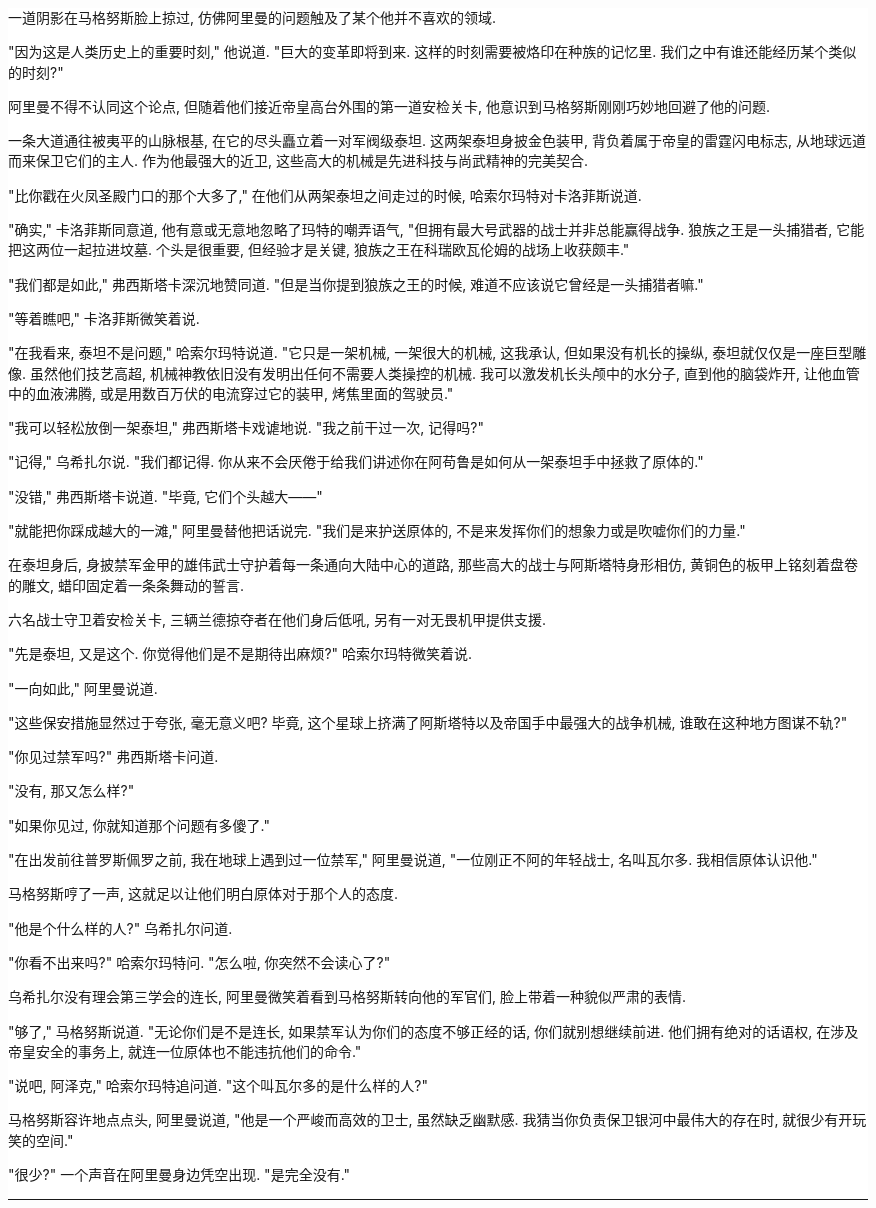 一道阴影在马格努斯脸上掠过, 仿佛阿里曼的问题触及了某个他并不喜欢的领域.

"因为这是人类历史上的重要时刻," 他说道. "巨大的变革即将到来. 这样的时刻需要被烙印在种族的记忆里. 我们之中有谁还能经历某个类似的时刻?"

阿里曼不得不认同这个论点, 但随着他们接近帝皇高台外围的第一道安检关卡, 他意识到马格努斯刚刚巧妙地回避了他的问题.

一条大道通往被夷平的山脉根基, 在它的尽头矗立着一对军阀级泰坦. 这两架泰坦身披金色装甲, 背负着属于帝皇的雷霆闪电标志, 从地球远道而来保卫它们的主人. 作为他最强大的近卫, 这些高大的机械是先进科技与尚武精神的完美契合.

"比你戳在火凤圣殿门口的那个大多了," 在他们从两架泰坦之间走过的时候, 哈索尔玛特对卡洛菲斯说道.

"确实," 卡洛菲斯同意道, 他有意或无意地忽略了玛特的嘲弄语气, "但拥有最大号武器的战士并非总能赢得战争. 狼族之王是一头捕猎者, 它能把这两位一起拉进坟墓. 个头是很重要, 但经验才是关键, 狼族之王在科瑞欧瓦伦姆的战场上收获颇丰."

"我们都是如此," 弗西斯塔卡深沉地赞同道. "但是当你提到狼族之王的时候, 难道不应该说它曾经是一头捕猎者嘛."

"等着瞧吧," 卡洛菲斯微笑着说.

"在我看来, 泰坦不是问题," 哈索尔玛特说道. "它只是一架机械, 一架很大的机械, 这我承认, 但如果没有机长的操纵, 泰坦就仅仅是一座巨型雕像. 虽然他们技艺高超, 机械神教依旧没有发明出任何不需要人类操控的机械. 我可以激发机长头颅中的水分子, 直到他的脑袋炸开, 让他血管中的血液沸腾, 或是用数百万伏的电流穿过它的装甲, 烤焦里面的驾驶员."

"我可以轻松放倒一架泰坦," 弗西斯塔卡戏谑地说. "我之前干过一次, 记得吗?"

"记得," 乌希扎尔说. "我们都记得. 你从来不会厌倦于给我们讲述你在阿苟鲁是如何从一架泰坦手中拯救了原体的."

"没错," 弗西斯塔卡说道. "毕竟, 它们个头越大——"

"就能把你踩成越大的一滩," 阿里曼替他把话说完. "我们是来护送原体的, 不是来发挥你们的想象力或是吹嘘你们的力量."

在泰坦身后, 身披禁军金甲的雄伟武士守护着每一条通向大陆中心的道路, 那些高大的战士与阿斯塔特身形相仿, 黄铜色的板甲上铭刻着盘卷的雕文, 蜡印固定着一条条舞动的誓言.

六名战士守卫着安检关卡, 三辆兰德掠夺者在他们身后低吼, 另有一对无畏机甲提供支援.

"先是泰坦, 又是这个. 你觉得他们是不是期待出麻烦?" 哈索尔玛特微笑着说.

"一向如此," 阿里曼说道.

"这些保安措施显然过于夸张, 毫无意义吧? 毕竟, 这个星球上挤满了阿斯塔特以及帝国手中最强大的战争机械, 谁敢在这种地方图谋不轨?"

"你见过禁军吗?" 弗西斯塔卡问道.

"没有, 那又怎么样?"

"如果你见过, 你就知道那个问题有多傻了."

"在出发前往普罗斯佩罗之前, 我在地球上遇到过一位禁军," 阿里曼说道, "一位刚正不阿的年轻战士, 名叫瓦尔多. 我相信原体认识他."

马格努斯哼了一声, 这就足以让他们明白原体对于那个人的态度.

"他是个什么样的人?" 乌希扎尔问道.

"你看不出来吗?" 哈索尔玛特问. "怎么啦, 你突然不会读心了?"

乌希扎尔没有理会第三学会的连长, 阿里曼微笑着看到马格努斯转向他的军官们, 脸上带着一种貌似严肃的表情.

"够了," 马格努斯说道. "无论你们是不是连长, 如果禁军认为你们的态度不够正经的话, 你们就别想继续前进. 他们拥有绝对的话语权, 在涉及帝皇安全的事务上, 就连一位原体也不能违抗他们的命令."

"说吧, 阿泽克," 哈索尔玛特追问道. "这个叫瓦尔多的是什么样的人?"

马格努斯容许地点点头, 阿里曼说道, "他是一个严峻而高效的卫士, 虽然缺乏幽默感. 我猜当你负责保卫银河中最伟大的存在时, 就很少有开玩笑的空间."

"很少?" 一个声音在阿里曼身边凭空出现. "是完全没有."

--------
